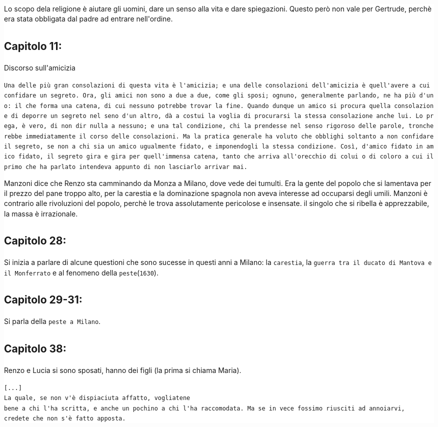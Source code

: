 Lo scopo dela religione è aiutare gli uomini, dare un senso alla vita e dare spiegazioni. Questo però non vale per Gertrude, perchè era stata obbligata dal padre ad entrare nell'ordine. 

## Capitolo 11:
Discorso sull'amicizia
```
Una delle più gran consolazioni di questa vita è l'amicizia; e una delle consolazioni dell'amicizia è quell'avere a cui confidare un segreto. Ora, gli amici non sono a due a due, come gli sposi; ognuno, generalmente parlando, ne ha più d'uno: il che forma una catena, di cui nessuno potrebbe trovar la fine. Quando dunque un amico si procura quella consolazione di deporre un segreto nel seno d'un altro, dà a costui la voglia di procurarsi la stessa consolazione anche lui. Lo prega, è vero, di non dir nulla a nessuno; e una tal condizione, chi la prendesse nel senso rigoroso delle parole, troncherebbe immediatamente il corso delle consolazioni. Ma la pratica generale ha voluto che obblighi soltanto a non confidare il segreto, se non a chi sia un amico ugualmente fidato, e imponendogli la stessa condizione. Così, d'amico fidato in amico fidato, il segreto gira e gira per quell'immensa catena, tanto che arriva all'orecchio di colui o di coloro a cui il primo che ha parlato intendeva appunto di non lasciarlo arrivar mai.
```
Manzoni dice che Renzo sta camminando da Monza a Milano, dove vede dei tumulti. Era la gente del popolo che si lamentava per il prezzo del pane troppo alto, per la carestia e la dominazione spagnola non aveva interesse ad occuparsi degli umili. Manzoni è contrario alle rivoluzioni del popolo, perchè le trova assolutamente pericolose e insensate. il singolo che si ribella è apprezzabile, la massa è irrazionale. 

## Capitolo 28:
Si inizia a parlare di alcune questioni che sono sucesse in questi anni a Milano: la `carestia`, la `guerra tra il ducato di Mantova e il Monferrato` e al fenomeno della `peste`(`1630`).

## Capitolo 29-31:
Si parla della `peste a Milano`.

## Capitolo 38: 
Renzo e Lucia si sono sposati, hanno dei figli (la prima si chiama Maria). 

```
[...]
La quale, se non v'è dispiaciuta affatto, vogliatene
bene a chi l'ha scritta, e anche un pochino a chi l'ha raccomodata. Ma se in vece fossimo riusciti ad annoiarvi,
credete che non s'è fatto apposta.
```


